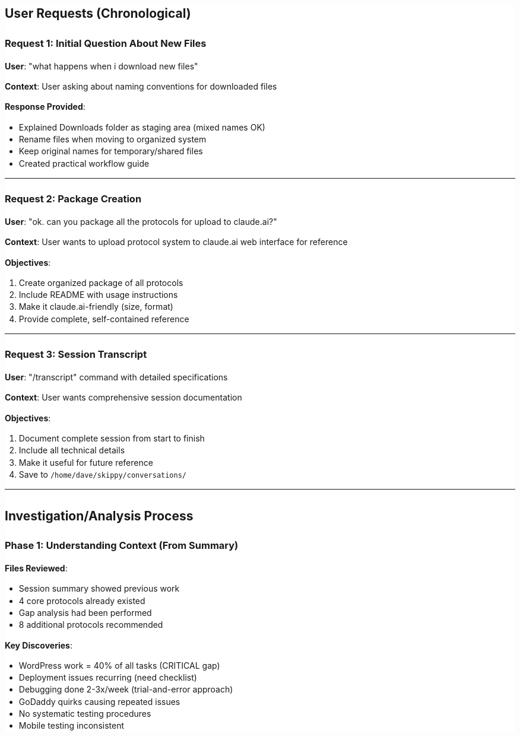 
## User Requests (Chronological)

### Request 1: Initial Question About New Files
**User**: "what happens when i download new files"

**Context**: User asking about naming conventions for downloaded files

**Response Provided**:
- Explained Downloads folder as staging area (mixed names OK)
- Rename files when moving to organized system
- Keep original names for temporary/shared files
- Created practical workflow guide

---

### Request 2: Package Creation
**User**: "ok. can you package all the protocols for upload to claude.ai?"

**Context**: User wants to upload protocol system to claude.ai web interface for reference

**Objectives**:
1. Create organized package of all protocols
2. Include README with usage instructions
3. Make it claude.ai-friendly (size, format)
4. Provide complete, self-contained reference

---

### Request 3: Session Transcript
**User**: "/transcript" command with detailed specifications

**Context**: User wants comprehensive session documentation

**Objectives**:
1. Document complete session from start to finish
2. Include all technical details
3. Make it useful for future reference
4. Save to `/home/dave/skippy/conversations/`

---

## Investigation/Analysis Process

### Phase 1: Understanding Context (From Summary)

**Files Reviewed**:
- Session summary showed previous work
- 4 core protocols already existed
- Gap analysis had been performed
- 8 additional protocols recommended

**Key Discoveries**:
- WordPress work = 40% of all tasks (CRITICAL gap)
- Deployment issues recurring (need checklist)
- Debugging done 2-3x/week (trial-and-error approach)
- GoDaddy quirks causing repeated issues
- No systematic testing procedures
- Mobile testing inconsistent
